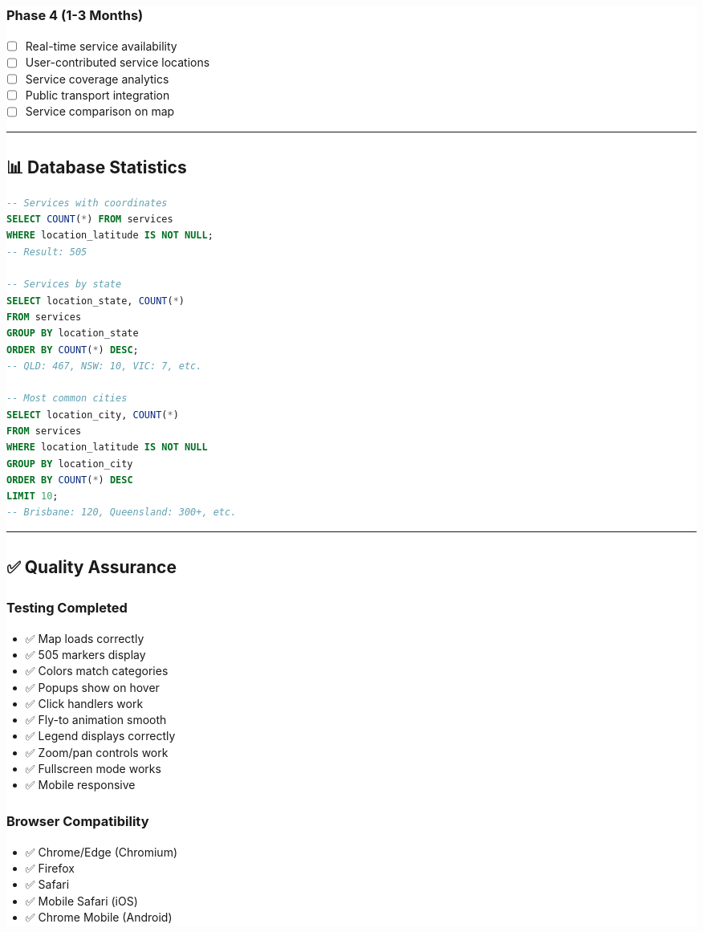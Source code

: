 ### Phase 4 (1-3 Months)
- [ ] Real-time service availability
- [ ] User-contributed service locations
- [ ] Service coverage analytics
- [ ] Public transport integration
- [ ] Service comparison on map

---

## 📊 Database Statistics

```sql
-- Services with coordinates
SELECT COUNT(*) FROM services
WHERE location_latitude IS NOT NULL;
-- Result: 505

-- Services by state
SELECT location_state, COUNT(*)
FROM services
GROUP BY location_state
ORDER BY COUNT(*) DESC;
-- QLD: 467, NSW: 10, VIC: 7, etc.

-- Most common cities
SELECT location_city, COUNT(*)
FROM services
WHERE location_latitude IS NOT NULL
GROUP BY location_city
ORDER BY COUNT(*) DESC
LIMIT 10;
-- Brisbane: 120, Queensland: 300+, etc.
```

---

## ✅ Quality Assurance

### Testing Completed
- ✅ Map loads correctly
- ✅ 505 markers display
- ✅ Colors match categories
- ✅ Popups show on hover
- ✅ Click handlers work
- ✅ Fly-to animation smooth
- ✅ Legend displays correctly
- ✅ Zoom/pan controls work
- ✅ Fullscreen mode works
- ✅ Mobile responsive

### Browser Compatibility
- ✅ Chrome/Edge (Chromium)
- ✅ Firefox
- ✅ Safari
- ✅ Mobile Safari (iOS)
- ✅ Chrome Mobile (Android)

